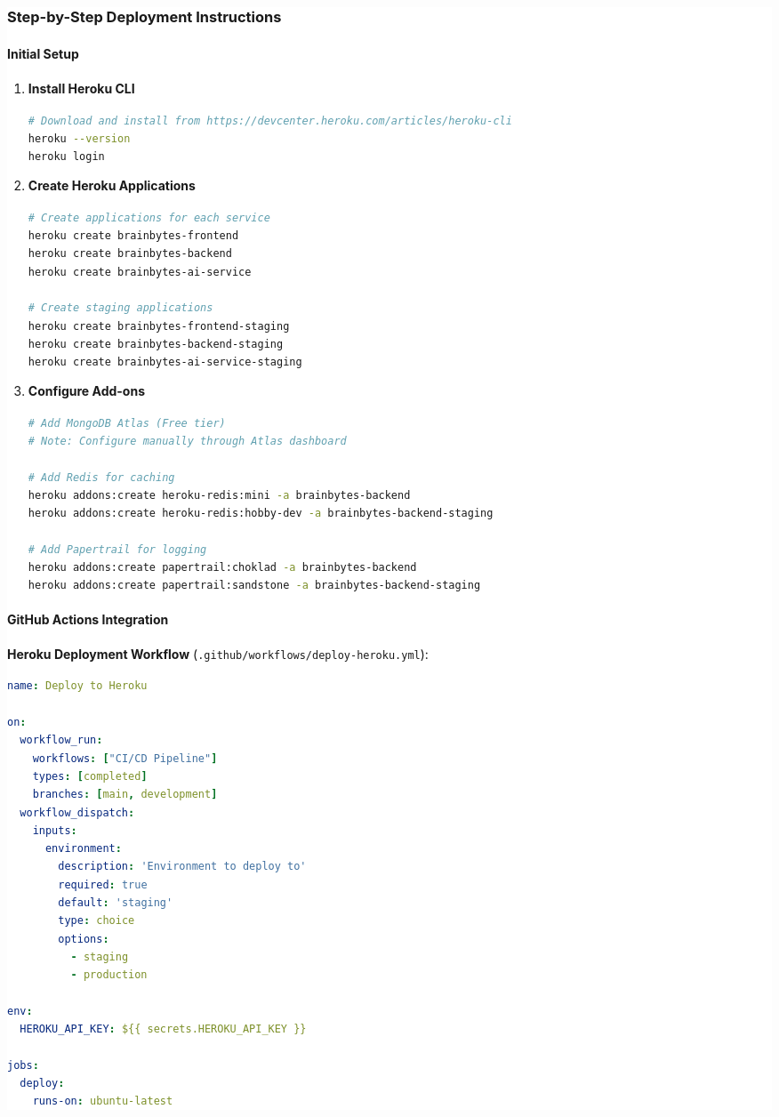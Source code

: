### Step-by-Step Deployment Instructions

#### Initial Setup

1. **Install Heroku CLI**
   ```bash
   # Download and install from https://devcenter.heroku.com/articles/heroku-cli
   heroku --version
   heroku login
   ```

2. **Create Heroku Applications**
   ```bash
   # Create applications for each service
   heroku create brainbytes-frontend
   heroku create brainbytes-backend
   heroku create brainbytes-ai-service
   
   # Create staging applications
   heroku create brainbytes-frontend-staging
   heroku create brainbytes-backend-staging
   heroku create brainbytes-ai-service-staging
   ```

3. **Configure Add-ons**
   ```bash
   # Add MongoDB Atlas (Free tier)
   # Note: Configure manually through Atlas dashboard
   
   # Add Redis for caching
   heroku addons:create heroku-redis:mini -a brainbytes-backend
   heroku addons:create heroku-redis:hobby-dev -a brainbytes-backend-staging
   
   # Add Papertrail for logging
   heroku addons:create papertrail:choklad -a brainbytes-backend
   heroku addons:create papertrail:sandstone -a brainbytes-backend-staging
   ```

#### GitHub Actions Integration

**Heroku Deployment Workflow** (`.github/workflows/deploy-heroku.yml`):

```yaml
name: Deploy to Heroku

on:
  workflow_run:
    workflows: ["CI/CD Pipeline"]
    types: [completed]
    branches: [main, development]
  workflow_dispatch:
    inputs:
      environment:
        description: 'Environment to deploy to'
        required: true
        default: 'staging'
        type: choice
        options:
          - staging
          - production

env:
  HEROKU_API_KEY: ${{ secrets.HEROKU_API_KEY }}

jobs:
  deploy:
    runs-on: ubuntu-latest
```